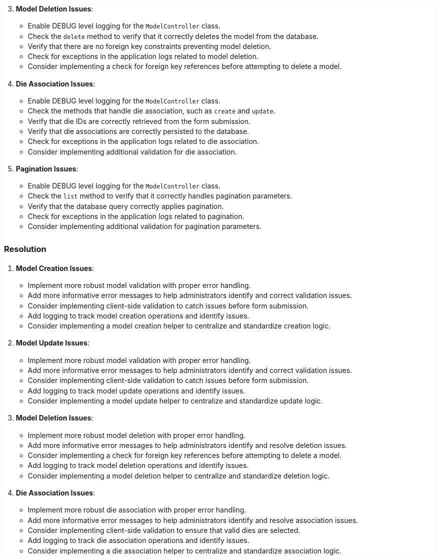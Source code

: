 3. **Model Deletion Issues**:
   - Enable DEBUG level logging for the `ModelController` class.
   - Check the `delete` method to verify that it correctly deletes the model from the database.
   - Verify that there are no foreign key constraints preventing model deletion.
   - Check for exceptions in the application logs related to model deletion.
   - Consider implementing a check for foreign key references before attempting to delete a model.

4. **Die Association Issues**:
   - Enable DEBUG level logging for the `ModelController` class.
   - Check the methods that handle die association, such as `create` and `update`.
   - Verify that die IDs are correctly retrieved from the form submission.
   - Verify that die associations are correctly persisted to the database.
   - Check for exceptions in the application logs related to die association.
   - Consider implementing additional validation for die association.

5. **Pagination Issues**:
   - Enable DEBUG level logging for the `ModelController` class.
   - Check the `list` method to verify that it correctly handles pagination parameters.
   - Verify that the database query correctly applies pagination.
   - Check for exceptions in the application logs related to pagination.
   - Consider implementing additional validation for pagination parameters.

### Resolution

1. **Model Creation Issues**:
   - Implement more robust model validation with proper error handling.
   - Add more informative error messages to help administrators identify and correct validation issues.
   - Consider implementing client-side validation to catch issues before form submission.
   - Add logging to track model creation operations and identify issues.
   - Consider implementing a model creation helper to centralize and standardize creation logic.

2. **Model Update Issues**:
   - Implement more robust model validation with proper error handling.
   - Add more informative error messages to help administrators identify and correct validation issues.
   - Consider implementing client-side validation to catch issues before form submission.
   - Add logging to track model update operations and identify issues.
   - Consider implementing a model update helper to centralize and standardize update logic.

3. **Model Deletion Issues**:
   - Implement more robust model deletion with proper error handling.
   - Add more informative error messages to help administrators identify and resolve deletion issues.
   - Consider implementing a check for foreign key references before attempting to delete a model.
   - Add logging to track model deletion operations and identify issues.
   - Consider implementing a model deletion helper to centralize and standardize deletion logic.

4. **Die Association Issues**:
   - Implement more robust die association with proper error handling.
   - Add more informative error messages to help administrators identify and resolve association issues.
   - Consider implementing client-side validation to ensure that valid dies are selected.
   - Add logging to track die association operations and identify issues.
   - Consider implementing a die association helper to centralize and standardize association logic.
